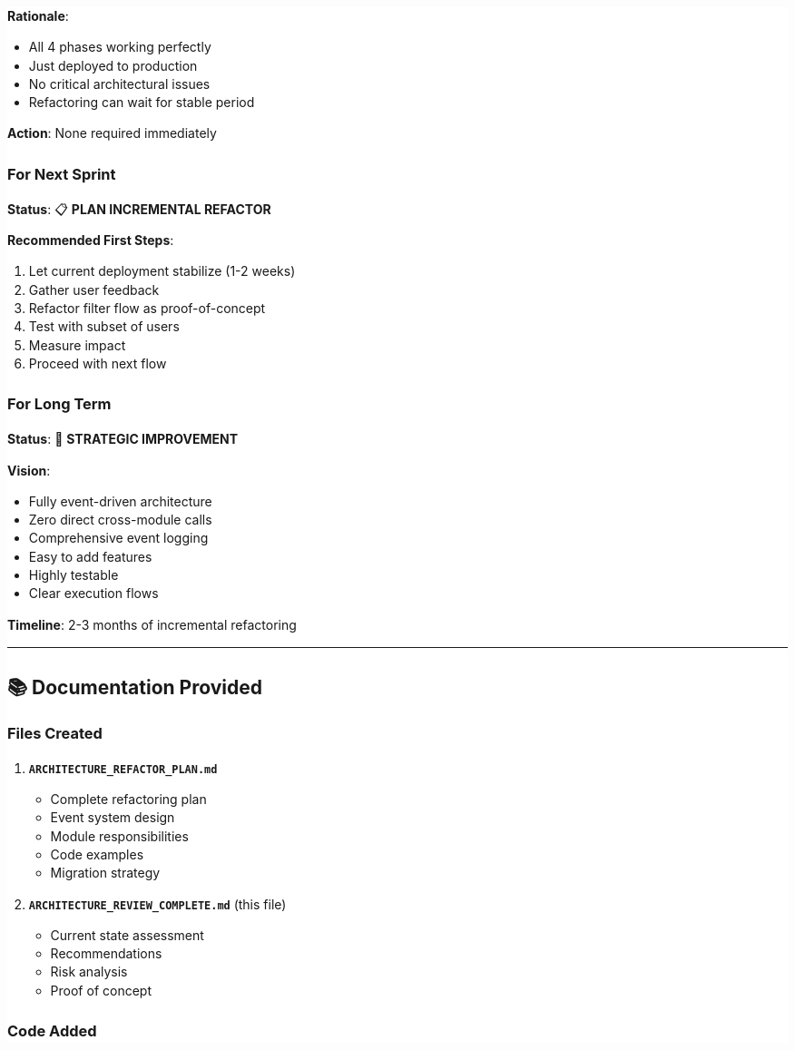 **Rationale**:
- All 4 phases working perfectly
- Just deployed to production
- No critical architectural issues
- Refactoring can wait for stable period

**Action**: None required immediately

### For Next Sprint
**Status**: 📋 **PLAN INCREMENTAL REFACTOR**

**Recommended First Steps**:
1. Let current deployment stabilize (1-2 weeks)
2. Gather user feedback
3. Refactor filter flow as proof-of-concept
4. Test with subset of users
5. Measure impact
6. Proceed with next flow

### For Long Term
**Status**: 🎯 **STRATEGIC IMPROVEMENT**

**Vision**:
- Fully event-driven architecture
- Zero direct cross-module calls
- Comprehensive event logging
- Easy to add features
- Highly testable
- Clear execution flows

**Timeline**: 2-3 months of incremental refactoring

---

## 📚 Documentation Provided

### Files Created

1. **`ARCHITECTURE_REFACTOR_PLAN.md`**
   - Complete refactoring plan
   - Event system design
   - Module responsibilities
   - Code examples
   - Migration strategy

2. **`ARCHITECTURE_REVIEW_COMPLETE.md`** (this file)
   - Current state assessment
   - Recommendations
   - Risk analysis
   - Proof of concept

### Code Added
